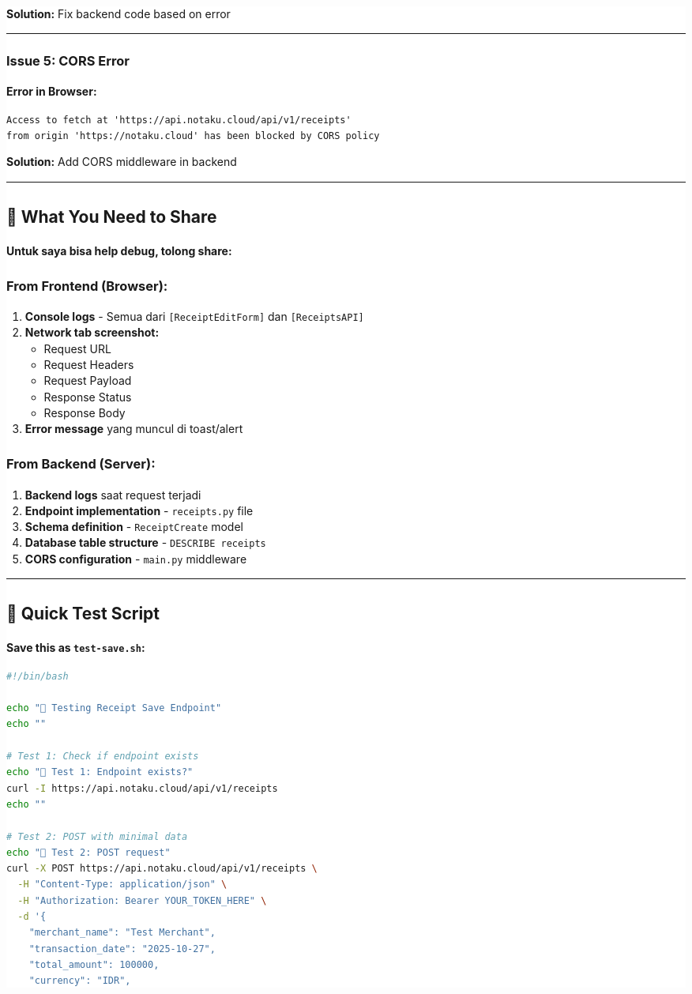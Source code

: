 **Solution:** Fix backend code based on error

---

### Issue 5: CORS Error

**Error in Browser:**
```
Access to fetch at 'https://api.notaku.cloud/api/v1/receipts' 
from origin 'https://notaku.cloud' has been blocked by CORS policy
```

**Solution:** Add CORS middleware in backend

---

## 🎯 What You Need to Share

**Untuk saya bisa help debug, tolong share:**

### From Frontend (Browser):

1. **Console logs** - Semua dari `[ReceiptEditForm]` dan `[ReceiptsAPI]`
2. **Network tab screenshot:**
   - Request URL
   - Request Headers
   - Request Payload
   - Response Status
   - Response Body
3. **Error message** yang muncul di toast/alert

### From Backend (Server):

1. **Backend logs** saat request terjadi
2. **Endpoint implementation** - `receipts.py` file
3. **Schema definition** - `ReceiptCreate` model
4. **Database table structure** - `DESCRIBE receipts`
5. **CORS configuration** - `main.py` middleware

---

## 🚀 Quick Test Script

**Save this as `test-save.sh`:**

```bash
#!/bin/bash

echo "🧪 Testing Receipt Save Endpoint"
echo ""

# Test 1: Check if endpoint exists
echo "📍 Test 1: Endpoint exists?"
curl -I https://api.notaku.cloud/api/v1/receipts
echo ""

# Test 2: POST with minimal data
echo "📍 Test 2: POST request"
curl -X POST https://api.notaku.cloud/api/v1/receipts \
  -H "Content-Type: application/json" \
  -H "Authorization: Bearer YOUR_TOKEN_HERE" \
  -d '{
    "merchant_name": "Test Merchant",
    "transaction_date": "2025-10-27",
    "total_amount": 100000,
    "currency": "IDR",
```